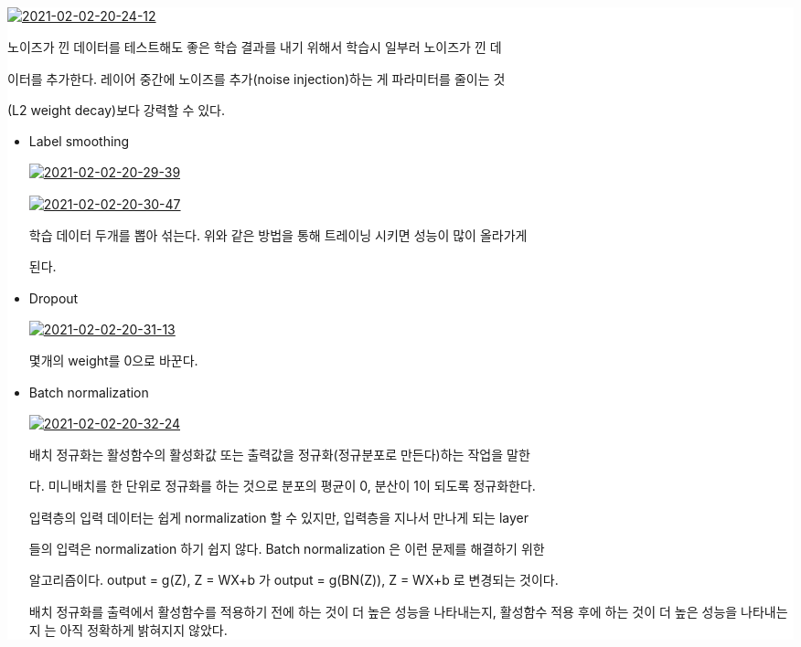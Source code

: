  <a href="https://ibb.co/K62jkwh"><img src="https://i.ibb.co/fMkY5vF/2021-02-02-20-24-12.png" alt="2021-02-02-20-24-12" border="0"></a>

  노이즈가 낀 데이터를 테스트해도 좋은 학습 결과를 내기 위해서 학습시 일부러 노이즈가 낀 데

  이터를 추가한다. 레이어 중간에 노이즈를 추가(noise injection)하는 게 파라미터를 줄이는 것

  (L2 weight decay)보다 강력할 수 있다. 

  

- Label smoothing

  <a href="https://imgbb.com/"><img src="https://i.ibb.co/k9ZSJXT/2021-02-02-20-29-39.png" alt="2021-02-02-20-29-39" border="0"></a>

  <a href="https://imgbb.com/"><img src="https://i.ibb.co/tKtFVHB/2021-02-02-20-30-47.png" alt="2021-02-02-20-30-47" border="0"></a>

  학습 데이터 두개를 뽑아 섞는다. 위와 같은 방법을 통해 트레이닝 시키면 성능이 많이 올라가게 

  된다.

- Dropout

  <a href="https://ibb.co/b6JCmL2"><img src="https://i.ibb.co/x2HBLGf/2021-02-02-20-31-13.png" alt="2021-02-02-20-31-13" border="0"></a>

  몇개의 weight를 0으로 바꾼다. 

- Batch normalization

  <a href="https://imgbb.com/"><img src="https://i.ibb.co/hFGd2HS/2021-02-02-20-32-24.png" alt="2021-02-02-20-32-24" border="0"></a>

  배치 정규화는 활성함수의 활성화값 또는 출력값을 정규화(정규분포로 만든다)하는 작업을 말한

  다. 미니배치를 한 단위로 정규화를 하는 것으로 분포의 평균이 0, 분산이 1이 되도록 정규화한다.

  입력층의 입력 데이터는 쉽게 normalization 할 수 있지만, 입력층을 지나서 만나게 되는 layer 

  들의 입력은 normalization 하기 쉽지 않다. Batch normalization 은 이런 문제를 해결하기 위한 

  알고리즘이다. output = g(Z), Z = WX+b 가 output = g(BN(Z)), Z = WX+b 로 변경되는 것이다.

  배치 정규화를 출력에서 활성함수를 적용하기 전에 하는 것이 더 높은 성능을 나타내는지, 활성함수 적용 후에 하는 것이 더 높은 성능을 나타내는지 는 아직 정확하게 밝혀지지 않았다.

  